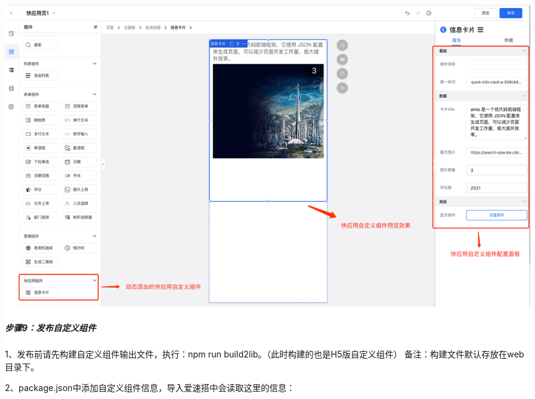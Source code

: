 ![image](/img/NPM组件扩展包/quick-npm-widget/linkDebug-editor.png)

##### 步骤9：发布自定义组件
1、发布前请先构建自定义组件输出文件，执行：npm run build2lib。（此时构建的也是H5版自定义组件）
备注：构建文件默认存放在web目录下。

2、package.json中添加自定义组件信息，导入爱速搭中会读取这里的信息：  